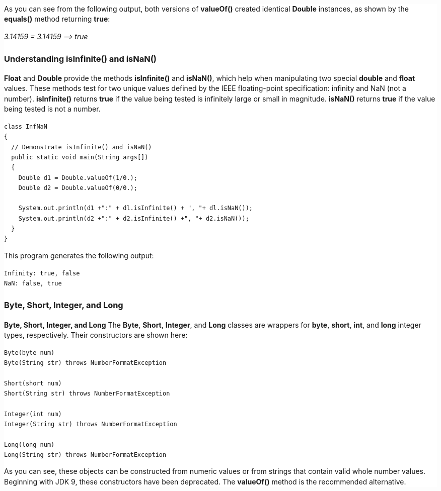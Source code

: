 As you can see from the following output, both versions of **valueOf()** created identical **Double** instances, as shown by the **equals()** method returning **true**:

_3.14159 = 3.14159 –> true_

### Understanding isInfinite() and isNaN()

**Float** and **Double** provide the methods **isInfinite()** and **isNaN()**, which help when manipulating two special **double** and **float** values. These methods test for two unique values defined by the IEEE floating-point specification: infinity and NaN (not a number). **isInfinite()** returns **true** if the value being tested is infinitely large or small in magnitude. **isNaN()** returns **true** if the value being tested is not a number.
```
class InfNaN 
{
  // Demonstrate isInfinite() and isNaN() 
  public static void main(String args[]) 
  {
    Double d1 = Double.valueOf(1/0.);
    Double d2 = Double.valueOf(0/0.);
    
    System.out.println(d1 +":" + dl.isInfinite() + ", "+ dl.isNaN()); 
    System.out.println(d2 +":" + d2.isInfinite() +", "+ d2.isNaN());
  }
}
```
This program generates the following output:
```
Infinity: true, false 
NaN: false, true
```

### Byte, Short, Integer, and Long

**Byte, Short, Integer, and Long** The **Byte**, **Short**, **Integer**, and **Long** classes are wrappers for **byte**, **short**, **int**, and **long** integer types, respectively. Their constructors are shown here:
```
Byte(byte num) 
Byte(String str) throws NumberFormatException

Short(short num) 
Short(String str) throws NumberFormatException

Integer(int num) 
Integer(String str) throws NumberFormatException

Long(long num) 
Long(String str) throws NumberFormatException
```
As you can see, these objects can be constructed from numeric values or from strings that contain valid whole number values. Beginning with JDK 9, these constructors have been deprecated. The **valueOf()** method is the recommended alternative.
